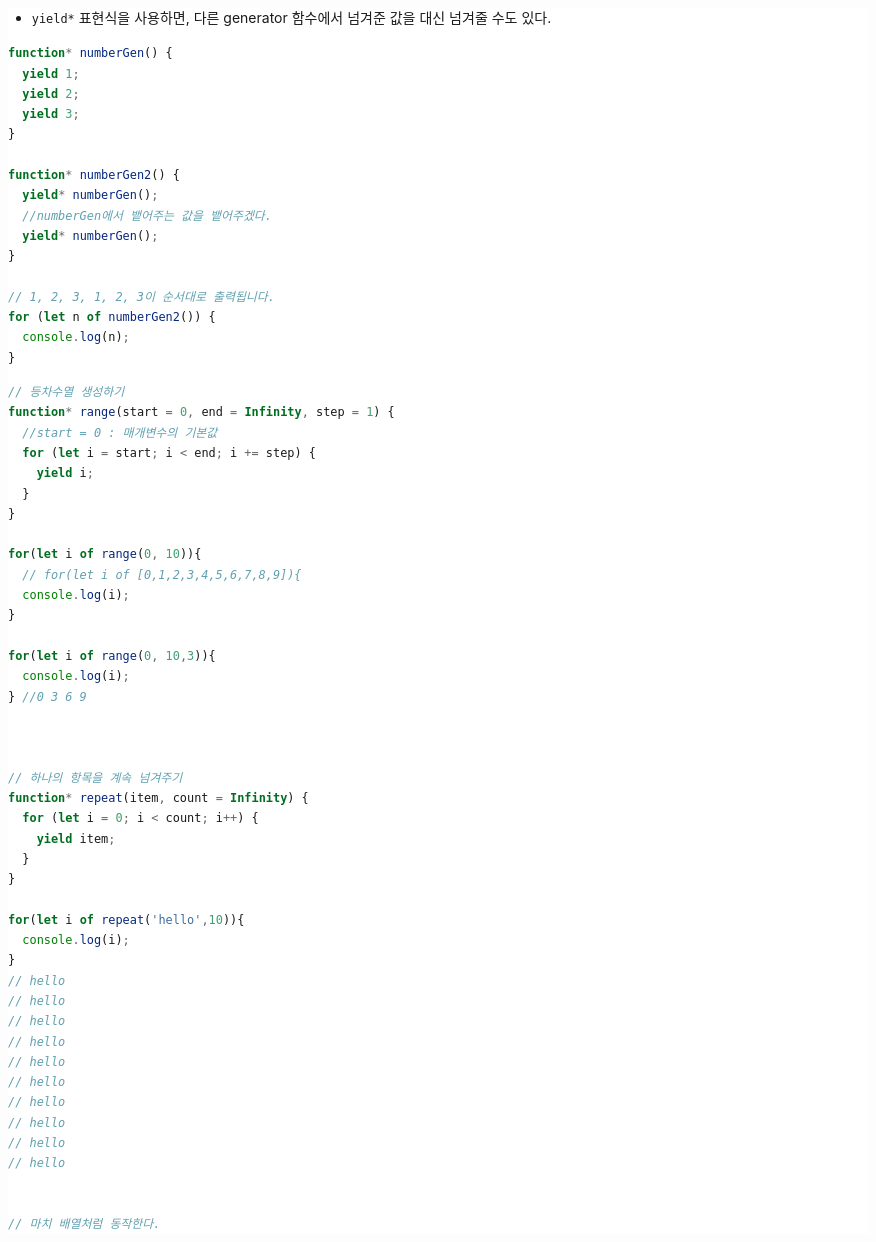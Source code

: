

- `yield*` 표현식을 사용하면, 다른 generator 함수에서 넘겨준 값을 대신 넘겨줄 수도 있다.

```js
function* numberGen() {
  yield 1;
  yield 2;
  yield 3;
}

function* numberGen2() {
  yield* numberGen();
  //numberGen에서 뱉어주는 값을 뱉어주겠다.
  yield* numberGen();
}

// 1, 2, 3, 1, 2, 3이 순서대로 출력됩니다.
for (let n of numberGen2()) {
  console.log(n);
}
```

```js
// 등차수열 생성하기
function* range(start = 0, end = Infinity, step = 1) {
  //start = 0 : 매개변수의 기본값
  for (let i = start; i < end; i += step) {
    yield i;
  }
}

for(let i of range(0, 10)){
  // for(let i of [0,1,2,3,4,5,6,7,8,9]){
  console.log(i);
}

for(let i of range(0, 10,3)){
  console.log(i);
} //0 3 6 9



// 하나의 항목을 계속 넘겨주기
function* repeat(item, count = Infinity) {
  for (let i = 0; i < count; i++) {
    yield item;
  }
}

for(let i of repeat('hello',10)){
  console.log(i);
}
// hello
// hello
// hello
// hello
// hello
// hello
// hello
// hello
// hello
// hello


// 마치 배열처럼 동작한다.
```